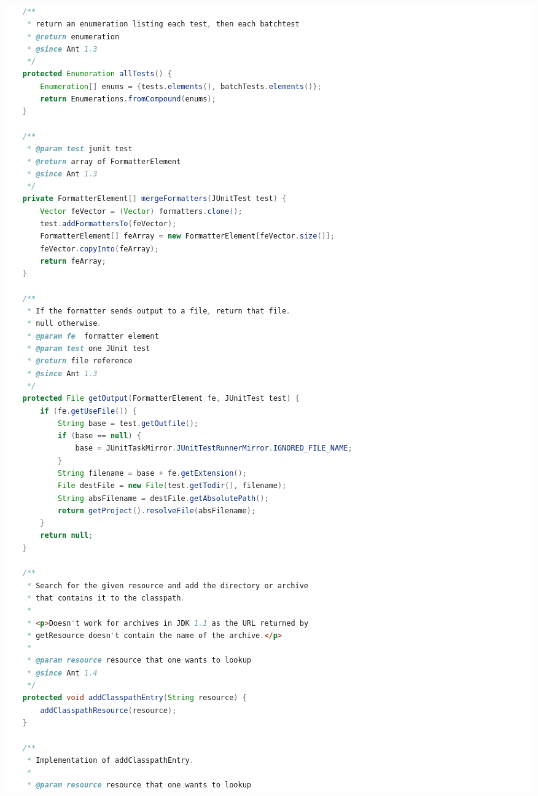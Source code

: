 ```java
    /**
     * return an enumeration listing each test, then each batchtest
     * @return enumeration
     * @since Ant 1.3
     */
    protected Enumeration allTests() {
        Enumeration[] enums = {tests.elements(), batchTests.elements()};
        return Enumerations.fromCompound(enums);
    }

    /**
     * @param test junit test
     * @return array of FormatterElement
     * @since Ant 1.3
     */
    private FormatterElement[] mergeFormatters(JUnitTest test) {
        Vector feVector = (Vector) formatters.clone();
        test.addFormattersTo(feVector);
        FormatterElement[] feArray = new FormatterElement[feVector.size()];
        feVector.copyInto(feArray);
        return feArray;
    }

    /**
     * If the formatter sends output to a file, return that file.
     * null otherwise.
     * @param fe  formatter element
     * @param test one JUnit test
     * @return file reference
     * @since Ant 1.3
     */
    protected File getOutput(FormatterElement fe, JUnitTest test) {
        if (fe.getUseFile()) {
            String base = test.getOutfile();
            if (base == null) {
                base = JUnitTaskMirror.JUnitTestRunnerMirror.IGNORED_FILE_NAME;
            }
            String filename = base + fe.getExtension();
            File destFile = new File(test.getTodir(), filename);
            String absFilename = destFile.getAbsolutePath();
            return getProject().resolveFile(absFilename);
        }
        return null;
    }

    /**
     * Search for the given resource and add the directory or archive
     * that contains it to the classpath.
     *
     * <p>Doesn't work for archives in JDK 1.1 as the URL returned by
     * getResource doesn't contain the name of the archive.</p>
     *
     * @param resource resource that one wants to lookup
     * @since Ant 1.4
     */
    protected void addClasspathEntry(String resource) {
        addClasspathResource(resource);
    }

    /**
     * Implementation of addClasspathEntry.
     *
     * @param resource resource that one wants to lookup
```